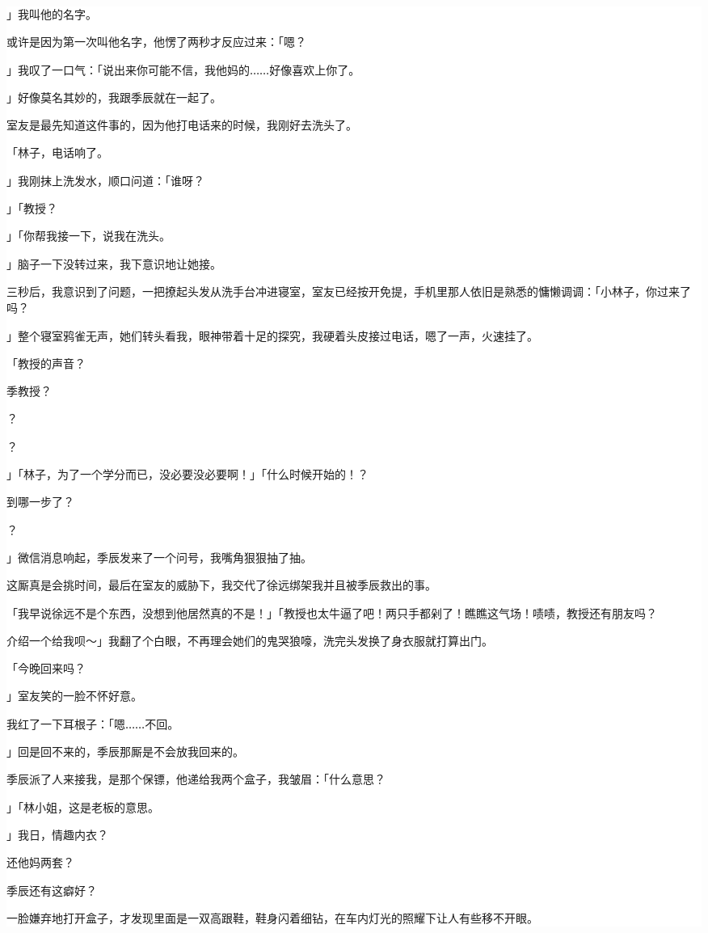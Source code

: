 」我叫他的名字。

或许是因为第一次叫他名字，他愣了两秒才反应过来：「嗯？

」我叹了一口气：「说出来你可能不信，我他妈的……好像喜欢上你了。

」好像莫名其妙的，我跟季辰就在一起了。

室友是最先知道这件事的，因为他打电话来的时候，我刚好去洗头了。

「林子，电话响了。

」我刚抹上洗发水，顺口问道：「谁呀？

」「教授？

」「你帮我接一下，说我在洗头。

」脑子一下没转过来，我下意识地让她接。

三秒后，我意识到了问题，一把撩起头发从洗手台冲进寝室，室友已经按开免提，手机里那人依旧是熟悉的慵懒调调：「小林子，你过来了吗？

」整个寝室鸦雀无声，她们转头看我，眼神带着十足的探究，我硬着头皮接过电话，嗯了一声，火速挂了。

「教授的声音？

季教授？

？

？

」「林子，为了一个学分而已，没必要没必要啊！」「什么时候开始的！？

到哪一步了？

？

」微信消息响起，季辰发来了一个问号，我嘴角狠狠抽了抽。

这厮真是会挑时间，最后在室友的威胁下，我交代了徐远绑架我并且被季辰救出的事。

「我早说徐远不是个东西，没想到他居然真的不是！」「教授也太牛逼了吧！两只手都剁了！瞧瞧这气场！啧啧，教授还有朋友吗？

介绍一个给我呗～」我翻了个白眼，不再理会她们的鬼哭狼嚎，洗完头发换了身衣服就打算出门。

「今晚回来吗？

」室友笑的一脸不怀好意。

我红了一下耳根子：「嗯……不回。

」回是回不来的，季辰那厮是不会放我回来的。

季辰派了人来接我，是那个保镖，他递给我两个盒子，我皱眉：「什么意思？

」「林小姐，这是老板的意思。

」我日，情趣内衣？

还他妈两套？

季辰还有这癖好？

一脸嫌弃地打开盒子，才发现里面是一双高跟鞋，鞋身闪着细钻，在车内灯光的照耀下让人有些移不开眼。
